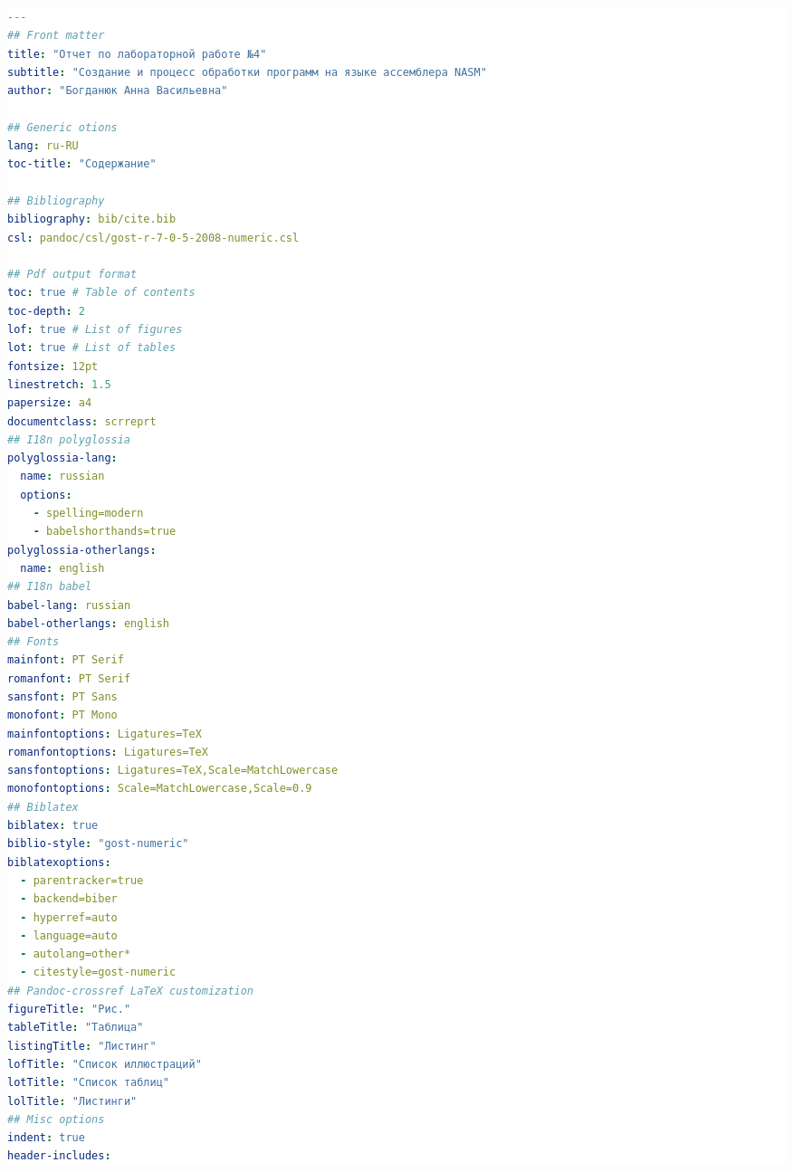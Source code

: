```yaml
---
## Front matter
title: "Отчет по лабораторной работе №4"
subtitle: "Создание и процесс обработки программ на языке ассемблера NASM"
author: "Богданюк Анна Васильевна"

## Generic otions
lang: ru-RU
toc-title: "Содержание"

## Bibliography
bibliography: bib/cite.bib
csl: pandoc/csl/gost-r-7-0-5-2008-numeric.csl

## Pdf output format
toc: true # Table of contents
toc-depth: 2
lof: true # List of figures
lot: true # List of tables
fontsize: 12pt
linestretch: 1.5
papersize: a4
documentclass: scrreprt
## I18n polyglossia
polyglossia-lang:
  name: russian
  options:
	- spelling=modern
	- babelshorthands=true
polyglossia-otherlangs:
  name: english
## I18n babel
babel-lang: russian
babel-otherlangs: english
## Fonts
mainfont: PT Serif
romanfont: PT Serif
sansfont: PT Sans
monofont: PT Mono
mainfontoptions: Ligatures=TeX
romanfontoptions: Ligatures=TeX
sansfontoptions: Ligatures=TeX,Scale=MatchLowercase
monofontoptions: Scale=MatchLowercase,Scale=0.9
## Biblatex
biblatex: true
biblio-style: "gost-numeric"
biblatexoptions:
  - parentracker=true
  - backend=biber
  - hyperref=auto
  - language=auto
  - autolang=other*
  - citestyle=gost-numeric
## Pandoc-crossref LaTeX customization
figureTitle: "Рис."
tableTitle: "Таблица"
listingTitle: "Листинг"
lofTitle: "Список иллюстраций"
lotTitle: "Список таблиц"
lolTitle: "Листинги"
## Misc options
indent: true
header-includes:
```